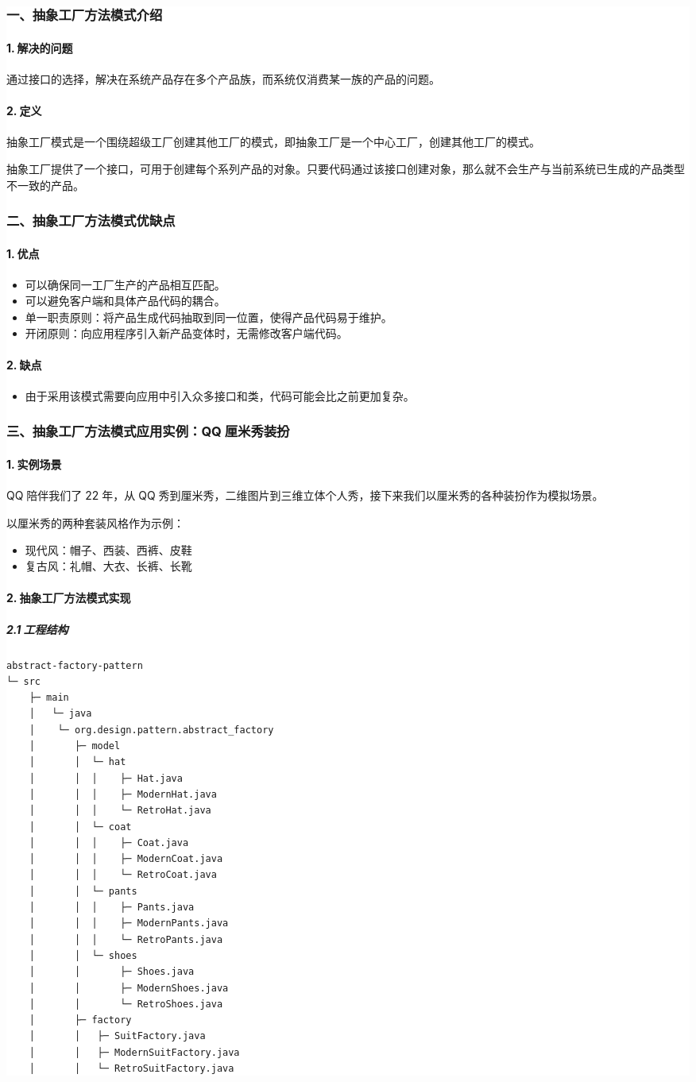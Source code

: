 ### 一、抽象工厂方法模式介绍

#### 1. 解决的问题

通过接口的选择，解决在系统产品存在多个产品族，而系统仅消费某一族的产品的问题。

#### 2. 定义

抽象工厂模式是一个围绕超级工厂创建其他工厂的模式，即抽象工厂是一个中心工厂，创建其他工厂的模式。

抽象工厂提供了一个接口，可用于创建每个系列产品的对象。只要代码通过该接口创建对象，那么就不会生产与当前系统已生成的产品类型不一致的产品。

### 二、抽象工厂方法模式优缺点

#### 1. 优点

* 可以确保同一工厂生产的产品相互匹配。
* 可以避免客户端和具体产品代码的耦合。
* 单一职责原则：将产品生成代码抽取到同一位置，使得产品代码易于维护。
* 开闭原则：向应用程序引入新产品变体时，无需修改客户端代码。

#### 2. 缺点

* 由于采用该模式需要向应用中引入众多接口和类，代码可能会比之前更加复杂。

### 三、抽象工厂方法模式应用实例：QQ 厘米秀装扮

#### 1. 实例场景

QQ 陪伴我们了 22 年，从 QQ 秀到厘米秀，二维图片到三维立体个人秀，接下来我们以厘米秀的各种装扮作为模拟场景。

以厘米秀的两种套装风格作为示例：

* 现代风：帽子、西装、西裤、皮鞋
* 复古风：礼帽、大衣、长裤、长靴

#### 2. 抽象工厂方法模式实现

##### 2.1 工程结构

```
abstract-factory-pattern
└─ src
	├─ main
    │	└─ java
    │    └─ org.design.pattern.abstract_factory
    │       ├─ model
    │       │  └─ hat
    │       │  │	├─ Hat.java
    │       │  │	├─ ModernHat.java
    │       │  │	└─ RetroHat.java
    │       │  └─ coat
    │       │  │	├─ Coat.java
    │       │  │	├─ ModernCoat.java
    │       │  │	└─ RetroCoat.java
    │       │  └─ pants
    │       │  │	├─ Pants.java
    │       │  │	├─ ModernPants.java
    │       │  │	└─ RetroPants.java
    │       │  └─ shoes
    │       │  		├─ Shoes.java
    │       │  		├─ ModernShoes.java
    │       │  		└─ RetroShoes.java
    │       ├─ factory
    │       │	├─ SuitFactory.java
    │       │	├─ ModernSuitFactory.java
    │       │	└─ RetroSuitFactory.java
```